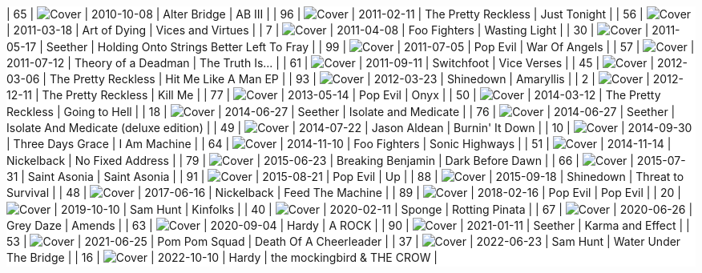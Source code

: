 | 65 | ![Cover](https://lastfm.freetls.fastly.net/i/u/34s/3fec8313604747c2ab90fc1a06cd90ab.png) | 2010-10-08 | Alter Bridge | AB III |
| 96 | ![Cover](http://coverartarchive.org/release/bcac0c49-c8d5-4fc1-81cb-1221afbde556/35861071225-250.jpg) | 2011-02-11 | The Pretty Reckless | Just Tonight |
| 56 | ![Cover](http://coverartarchive.org/release/257fc4a2-955b-4f83-ac5e-148bc89b1591/7117513727-250.jpg) | 2011-03-18 | Art of Dying | Vices and Virtues |
| 7 | ![Cover](https://lastfm.freetls.fastly.net/i/u/34s/d59afb19a4cb41c785d613518a3eb641.png) | 2011-04-08 | Foo Fighters | Wasting Light |
| 30 | ![Cover](https://lastfm.freetls.fastly.net/i/u/34s/db9daae9c9b74fc59f1f0b5ad15fb534.png) | 2011-05-17 | Seether | Holding Onto Strings Better Left To Fray |
| 99 | ![Cover](https://lastfm.freetls.fastly.net/i/u/34s/54f18477c33a472bad1c0ce29e77c317.png) | 2011-07-05 | Pop Evil | War Of Angels |
| 57 | ![Cover](https://lastfm.freetls.fastly.net/i/u/34s/d852fb42e5f84a7fb6aa4ac2fe8f1e59.png) | 2011-07-12 | Theory of a Deadman | The Truth Is... |
| 61 | ![Cover](http://coverartarchive.org/release/5a486f2e-0da2-48c1-b2db-8a1d8a2cf319/6596167514-250.jpg) | 2011-09-11 | Switchfoot | Vice Verses |
| 45 | ![Cover](http://coverartarchive.org/release/57bc1549-a683-4ece-98a8-3629ee49632c/11306555690-250.jpg) | 2012-03-06 | The Pretty Reckless | Hit Me Like A Man EP |
| 93 | ![Cover](https://lastfm.freetls.fastly.net/i/u/34s/0a509bfe2e5444659c4c8ec4fcf0b171.png) | 2012-03-23 | Shinedown | Amaryllis |
| 2 | ![Cover](https://lastfm.freetls.fastly.net/i/u/34s/73cc0af4fce742b2b5e6f360535cda06.png) | 2012-12-11 | The Pretty Reckless | Kill Me |
| 77 | ![Cover](https://lastfm.freetls.fastly.net/i/u/34s/541720c8bb574c8d89fe1a0d53ef8ea0.png) | 2013-05-14 | Pop Evil | Onyx |
| 50 | ![Cover](https://lastfm.freetls.fastly.net/i/u/34s/d1847425e3cf44a5c41c048ba03107c6.png) | 2014-03-12 | The Pretty Reckless | Going to Hell |
| 18 | ![Cover](https://lastfm.freetls.fastly.net/i/u/34s/fc3a6f569f93436bc3aa2e70754213e5.png) | 2014-06-27 | Seether | Isolate and Medicate |
| 76 | ![Cover](https://i.discogs.com/ADJDZaeRIP627IsdRQzsh9r4syfnkGEwAi2RePabH1g/rs:fit/g:sm/q:40/h:150/w:150/czM6Ly9kaXNjb2dz/LWRhdGFiYXNlLWlt/YWdlcy9SLTU4Mjk4/NzEtMTQwNTAwMDk3/MC02ODEzLmpwZWc.jpeg) | 2014-06-27 | Seether | Isolate And Medicate (deluxe edition) |
| 49 | ![Cover](http://coverartarchive.org/release/48a36cde-f6a9-4ef5-ae36-8236f910cf7c/9108150553-250.jpg) | 2014-07-22 | Jason Aldean | Burnin' It Down |
| 10 | ![Cover](http://coverartarchive.org/release/03a49de4-f7a8-4efe-877a-6a5aa78c141c/8453561920-250.jpg) | 2014-09-30 | Three Days Grace | I Am Machine |
| 64 | ![Cover](https://lastfm.freetls.fastly.net/i/u/34s/f7ee50fc9d0f404ec08d2cd50a8a414a.png) | 2014-11-10 | Foo Fighters | Sonic Highways |
| 51 | ![Cover](http://coverartarchive.org/release/0b305e17-ef28-4d27-ab51-34c935c9c99f/11491182643-250.jpg) | 2014-11-14 | Nickelback | No Fixed Address |
| 79 | ![Cover](https://lastfm.freetls.fastly.net/i/u/34s/9e3d9a4bb5d3f9a0792558887afff578.png) | 2015-06-23 | Breaking Benjamin | Dark Before Dawn |
| 66 | ![Cover](https://i.discogs.com/S26berwMlB5gIxz_vwzT8HclYaiGnjiucVxG1W_AF8M/rs:fit/g:sm/q:40/h:150/w:150/czM6Ly9kaXNjb2dz/LWRhdGFiYXNlLWlt/YWdlcy9SLTcyNzg1/OTMtMTQzNzg1OTE2/NC03MDAzLmpwZWc.jpeg) | 2015-07-31 | Saint Asonia | Saint Asonia |
| 91 | ![Cover](https://i.discogs.com/p5tzoMVU_p0Y2RX3yrjwDwMzW7H1Vcso6GUxdsKuHuk/rs:fit/g:sm/q:40/h:150/w:150/czM6Ly9kaXNjb2dz/LWRhdGFiYXNlLWlt/YWdlcy9SLTczNzgy/NjMtMTQ1MTE0Njcw/MS0xODcyLmpwZWc.jpeg) | 2015-08-21 | Pop Evil | Up |
| 88 | ![Cover](https://lastfm.freetls.fastly.net/i/u/34s/ac8213e2b4773e54a9ffef1fdd39fb4e.png) | 2015-09-18 | Shinedown | Threat to Survival |
| 48 | ![Cover](https://i.discogs.com/_h0aqOdPbRXSagACfmlXQgD90MQra9yZ-T8i-tLsxY0/rs:fit/g:sm/q:40/h:150/w:150/czM6Ly9kaXNjb2dz/LWRhdGFiYXNlLWlt/YWdlcy9SLTk3Njkx/MzktMTQ4NjA1OTQy/Mi0zNzU0LmpwZWc.jpeg) | 2017-06-16 | Nickelback | Feed The Machine |
| 89 | ![Cover](https://lastfm.freetls.fastly.net/i/u/34s/9f859291810556ba2da2d71d4116f1a4.png) | 2018-02-16 | Pop Evil | Pop Evil |
| 20 | ![Cover](https://i.discogs.com/7qh3cVqK0seNhle8QOquXXBWyE3PqPsOr_u3Zeb7yEI/rs:fit/g:sm/q:40/h:150/w:150/czM6Ly9kaXNjb2dz/LWRhdGFiYXNlLWlt/YWdlcy9SLTE1NDQy/MjEyLTE1OTE1OTA2/ODQtMzI2NC5qcGVn.jpeg) | 2019-10-10 | Sam Hunt | Kinfolks |
| 40 | ![Cover](https://i.discogs.com/Z_LZuw6jAB8JtS70Jt7ZjniNVBtHERW0VqnusPsyS9Q/rs:fit/g:sm/q:40/h:150/w:150/czM6Ly9kaXNjb2dz/LWRhdGFiYXNlLWlt/YWdlcy9SLTEyMDg5/MDQtMTUwODI2NjU3/NS0xNjMzLmpwZWc.jpeg) | 2020-02-11 | Sponge | Rotting Pinata |
| 67 | ![Cover](https://i.discogs.com/Fej3g9bECJB1qSiOILpfIW9OhL5-CzIkaN57Ga3dJ2o/rs:fit/g:sm/q:40/h:150/w:150/czM6Ly9kaXNjb2dz/LWRhdGFiYXNlLWlt/YWdlcy9SLTE1NTMw/ODc5LTE1OTUxNjk1/OTUtOTIzNy5qcGVn.jpeg) | 2020-06-26 | Grey Daze | Amends |
| 63 | ![Cover](https://i.discogs.com/-Mq689_34uSYBSAy80JhjyeqRjPJ-vRyNFG0o1H8VMQ/rs:fit/g:sm/q:40/h:150/w:150/czM6Ly9kaXNjb2dz/LWRhdGFiYXNlLWlt/YWdlcy9SLTE1ODY2/MDc5LTE1OTkyMzU3/NzEtNjkzNS5qcGVn.jpeg) | 2020-09-04 | Hardy | A ROCK |
| 90 | ![Cover](https://lastfm.freetls.fastly.net/i/u/34s/c84e51d46ad247b4ab76409cb3e0007a.png) | 2021-01-11 | Seether | Karma and Effect |
| 53 | ![Cover](https://i.discogs.com/Xx7jgBdECDrqVxUxpyibtMfXPBB3JYetI-w1DjfxJ4g/rs:fit/g:sm/q:40/h:150/w:150/czM6Ly9kaXNjb2dz/LWRhdGFiYXNlLWlt/YWdlcy9SLTE5MjUz/MDUwLTE2MjQ0OTU0/MzEtNDQ2OS5qcGVn.jpeg) | 2021-06-25 | Pom Pom Squad | Death Of A Cheerleader |
| 37 | ![Cover](https://i.discogs.com/PxKUXwHf6swBK0vgbZ1Fjk83s8yWclHILimHBRAB8zg/rs:fit/g:sm/q:40/h:150/w:150/czM6Ly9kaXNjb2dz/LWRhdGFiYXNlLWlt/YWdlcy9SLTI2NDQz/NTMyLTE2Nzg5OTU5/MzYtNjY5MS5qcGVn.jpeg) | 2022-06-23 | Sam Hunt | Water Under The Bridge |
| 16 | ![Cover](https://i.discogs.com/ZVuuVDrd1hiYv-rfLKWltfrHN9-bUsg0qvZqFBnqjWM/rs:fit/g:sm/q:40/h:150/w:150/czM6Ly9kaXNjb2dz/LWRhdGFiYXNlLWlt/YWdlcy9SLTI0ODIw/NzAwLTE2NjU3NTQz/ODEtNDU3My5qcGVn.jpeg) | 2022-10-10 | Hardy | the mockingbird &amp; THE CROW |